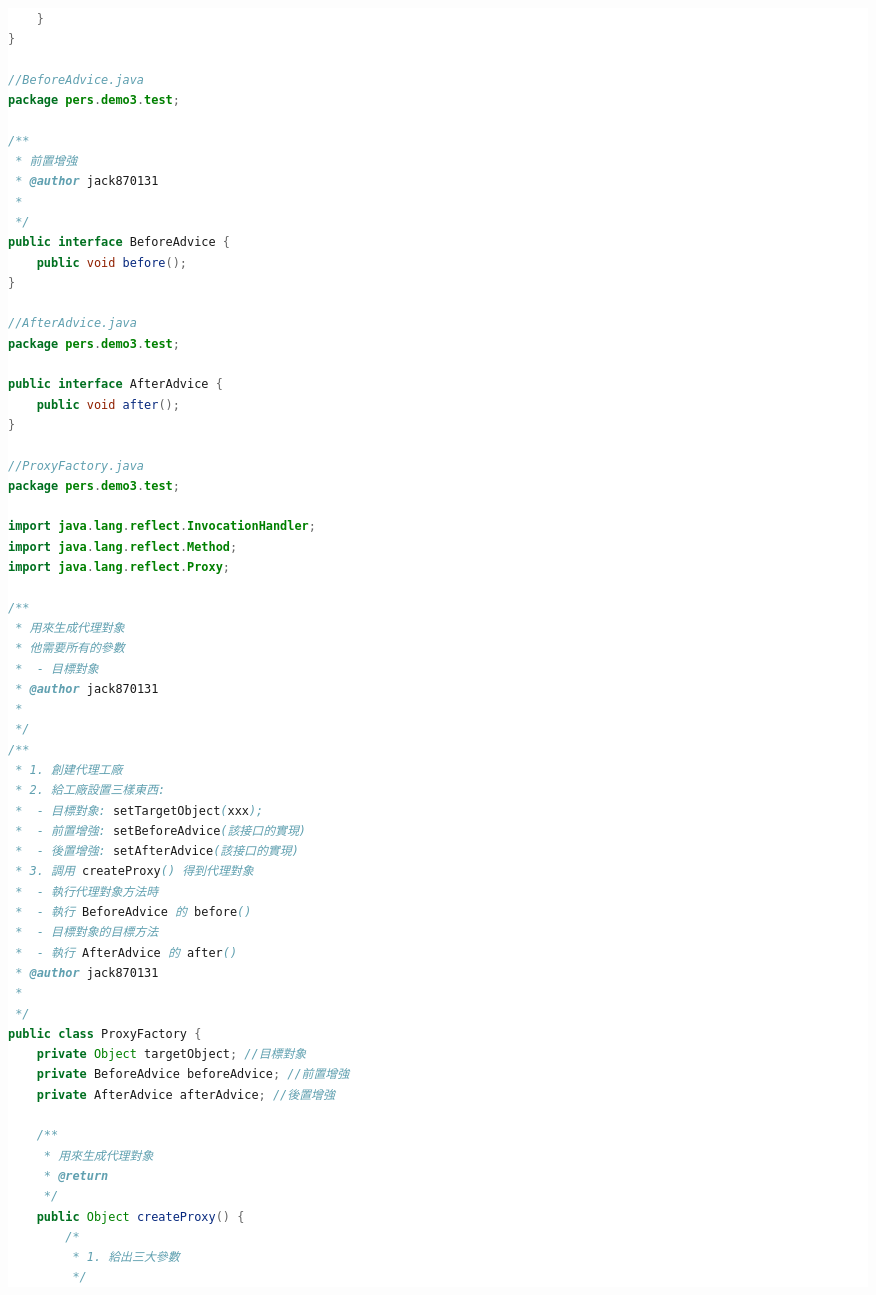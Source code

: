 ```java
	}
}

//BeforeAdvice.java
package pers.demo3.test;

/**
 * 前置增強
 * @author jack870131
 *
 */
public interface BeforeAdvice {
	public void before();
}

//AfterAdvice.java
package pers.demo3.test;

public interface AfterAdvice {
	public void after();
}

//ProxyFactory.java
package pers.demo3.test;

import java.lang.reflect.InvocationHandler;
import java.lang.reflect.Method;
import java.lang.reflect.Proxy;

/**
 * 用來生成代理對象
 * 他需要所有的參數
 *  - 目標對象
 * @author jack870131
 *
 */
/**
 * 1. 創建代理工廠
 * 2. 給工廠設置三樣東西:
 *  - 目標對象: setTargetObject(xxx);
 *  - 前置增強: setBeforeAdvice(該接口的實現)
 *  - 後置增強: setAfterAdvice(該接口的實現)
 * 3. 調用 createProxy() 得到代理對象
 *  - 執行代理對象方法時
 *  - 執行 BeforeAdvice 的 before()
 *  - 目標對象的目標方法
 *  - 執行 AfterAdvice 的 after()
 * @author jack870131
 *
 */
public class ProxyFactory {
	private Object targetObject; //目標對象
	private BeforeAdvice beforeAdvice; //前置增強
	private AfterAdvice afterAdvice; //後置增強
	
	/**
	 * 用來生成代理對象
	 * @return
	 */
	public Object createProxy() {
		/*
		 * 1. 給出三大參數
		 */
```
